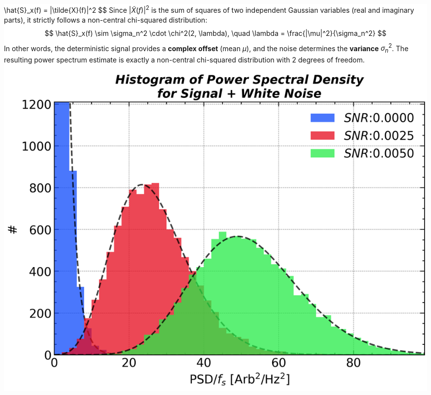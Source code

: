 \hat{S}_x(f) = |\tilde{X}(f)|^2
$$
Since $|\tilde{X}(f)|^2$ is the sum of squares of two independent Gaussian variables (real and imaginary parts), it strictly follows a non-central chi-squared distribution:
$$
\hat{S}_x(f) \sim \sigma_n^2 \cdot \chi^2(2, \lambda), \quad \lambda = \frac{|\mu|^2}{\sigma_n^2}
$$
In other words, the deterministic signal provides a **complex offset** (mean $\mu$), and the noise determines the **variance** $\sigma_n^2$. The resulting power spectrum estimate is exactly a non-central chi-squared distribution with 2 degrees of freedom.

<p align = 'center'>
<img src="Figure/figure_signal_over_noise_hist.png" width="100%"/>
</p>


<div STYLE="page-break-after: always;"></div>